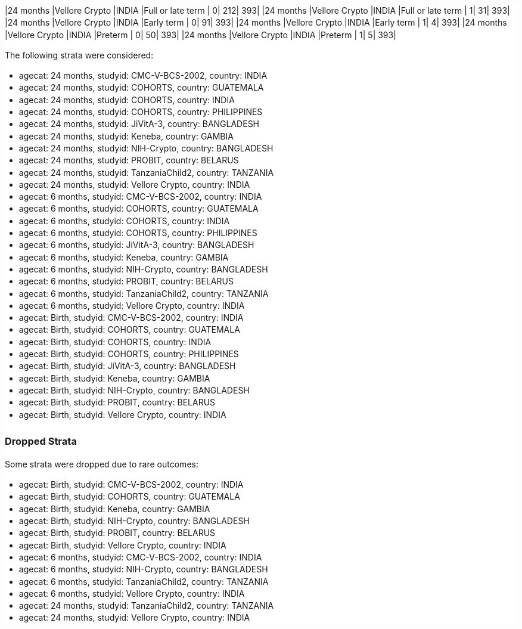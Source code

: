 |24 months |Vellore Crypto |INDIA       |Full or late term |        0|    212|   393|
|24 months |Vellore Crypto |INDIA       |Full or late term |        1|     31|   393|
|24 months |Vellore Crypto |INDIA       |Early term        |        0|     91|   393|
|24 months |Vellore Crypto |INDIA       |Early term        |        1|      4|   393|
|24 months |Vellore Crypto |INDIA       |Preterm           |        0|     50|   393|
|24 months |Vellore Crypto |INDIA       |Preterm           |        1|      5|   393|


The following strata were considered:

* agecat: 24 months, studyid: CMC-V-BCS-2002, country: INDIA
* agecat: 24 months, studyid: COHORTS, country: GUATEMALA
* agecat: 24 months, studyid: COHORTS, country: INDIA
* agecat: 24 months, studyid: COHORTS, country: PHILIPPINES
* agecat: 24 months, studyid: JiVitA-3, country: BANGLADESH
* agecat: 24 months, studyid: Keneba, country: GAMBIA
* agecat: 24 months, studyid: NIH-Crypto, country: BANGLADESH
* agecat: 24 months, studyid: PROBIT, country: BELARUS
* agecat: 24 months, studyid: TanzaniaChild2, country: TANZANIA
* agecat: 24 months, studyid: Vellore Crypto, country: INDIA
* agecat: 6 months, studyid: CMC-V-BCS-2002, country: INDIA
* agecat: 6 months, studyid: COHORTS, country: GUATEMALA
* agecat: 6 months, studyid: COHORTS, country: INDIA
* agecat: 6 months, studyid: COHORTS, country: PHILIPPINES
* agecat: 6 months, studyid: JiVitA-3, country: BANGLADESH
* agecat: 6 months, studyid: Keneba, country: GAMBIA
* agecat: 6 months, studyid: NIH-Crypto, country: BANGLADESH
* agecat: 6 months, studyid: PROBIT, country: BELARUS
* agecat: 6 months, studyid: TanzaniaChild2, country: TANZANIA
* agecat: 6 months, studyid: Vellore Crypto, country: INDIA
* agecat: Birth, studyid: CMC-V-BCS-2002, country: INDIA
* agecat: Birth, studyid: COHORTS, country: GUATEMALA
* agecat: Birth, studyid: COHORTS, country: INDIA
* agecat: Birth, studyid: COHORTS, country: PHILIPPINES
* agecat: Birth, studyid: JiVitA-3, country: BANGLADESH
* agecat: Birth, studyid: Keneba, country: GAMBIA
* agecat: Birth, studyid: NIH-Crypto, country: BANGLADESH
* agecat: Birth, studyid: PROBIT, country: BELARUS
* agecat: Birth, studyid: Vellore Crypto, country: INDIA

### Dropped Strata

Some strata were dropped due to rare outcomes:

* agecat: Birth, studyid: CMC-V-BCS-2002, country: INDIA
* agecat: Birth, studyid: COHORTS, country: GUATEMALA
* agecat: Birth, studyid: Keneba, country: GAMBIA
* agecat: Birth, studyid: NIH-Crypto, country: BANGLADESH
* agecat: Birth, studyid: PROBIT, country: BELARUS
* agecat: Birth, studyid: Vellore Crypto, country: INDIA
* agecat: 6 months, studyid: CMC-V-BCS-2002, country: INDIA
* agecat: 6 months, studyid: NIH-Crypto, country: BANGLADESH
* agecat: 6 months, studyid: TanzaniaChild2, country: TANZANIA
* agecat: 6 months, studyid: Vellore Crypto, country: INDIA
* agecat: 24 months, studyid: TanzaniaChild2, country: TANZANIA
* agecat: 24 months, studyid: Vellore Crypto, country: INDIA
